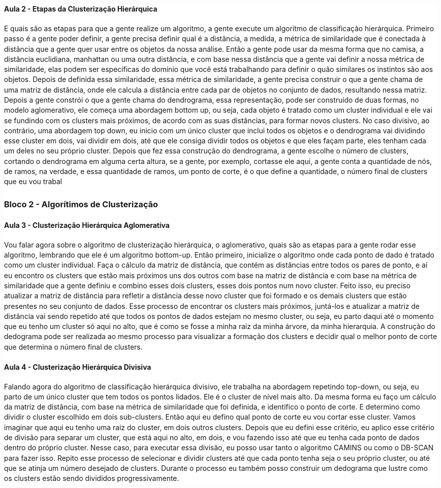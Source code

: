 
#### Aula 2 - Etapas da Clusterização Hierárquica

E quais são as etapas para que a gente realize um algoritmo, a gente execute um algoritmo de classificação hierárquica. Primeiro passo é a gente poder definir, a gente precisa definir qual é a distância, a medida, a métrica de similaridade que é conectada à distância que a gente quer usar entre os objetos da nossa análise. Então a gente pode usar da mesma forma que no camisa, a distância euclidiana, manhattan ou uma outra distância, e com base nessa distância que a gente vai definir a nossa métrica de similaridade, elas podem ser específicas do domínio que você está trabalhando para definir o quão similares os instintos são aos objetos. Depois de definida essa similaridade, essa métrica de similaridade, a gente precisa construir o que a gente chama de uma matriz de distância, onde ele calcula a distância entre cada par de objetos no conjunto de dados, resultando nessa matriz. Depois a gente constrói o que a gente chama do dendrograma, essa representação, pode ser construído de duas formas, no modelo aglomerativo, ele começa uma abordagem bottom up, ou seja, cada objeto é tratado como um cluster individual e ele vai se fundindo com os clusters mais próximos, de acordo com as suas distâncias, para formar novos clusters. No caso divisivo, ao contrário, uma abordagem top down, eu inicio com um único cluster que inclui todos os objetos e o dendrograma vai dividindo esse cluster em dois, vai dividir em dois, até que ele consiga dividir todos os objetos e que eles façam parte, eles tenham cada um deles no seu próprio cluster. Depois que fez essa construção do dendrograma, a gente escolhe o número de clusters, cortando o dendrograma em alguma certa altura, se a gente, por exemplo, cortasse ele aqui, a gente conta a quantidade de nós, de ramos, na verdade, e essa quantidade de ramos, um ponto de corte, é o que define a quantidade, o número final de clusters que eu vou trabal

### Bloco 2 - Algorítimos de Clusterização

#### Aula 3 - Clusterização Hierárquica Aglomerativa

Vou falar agora sobre o algoritmo de clusterização hierárquica, o aglomerativo, quais são as etapas para a gente rodar esse algoritmo, lembrando que ele é um algoritmo bottom-up. Então primeiro, inicialize o algoritmo onde cada ponto de dado é tratado como um cluster individual. Faça o cálculo da matriz de distância, que contém as distâncias entre todos os pares de ponto, e aí eu encontro os clusters que estão mais próximos uns dos outros com base na matriz de distância e com base na métrica de similaridade que a gente definiu e combino esses dois clusters, esses dois pontos num novo cluster. Feito isso, eu preciso atualizar a matriz de distância para refletir a distância desse novo cluster que foi formado e os demais clusters que estão presentes no seu conjunto de dados. Esse processo de encontrar os clusters mais próximos, juntá-los e atualizar a matriz de distância vai sendo repetido até que todos os pontos de dados estejam no mesmo cluster, ou seja, eu parto daqui até o momento que eu tenho um cluster só aqui no alto, que é como se fosse a minha raiz da minha árvore, da minha hierarquia. A construção do dedograma pode ser realizada ao mesmo processo para visualizar a formação dos clusters e decidir qual o melhor ponto de corte que determina o número final de clusters.

#### Aula 4 - Clusterização Hierárquica Divisiva

Falando agora do algoritmo de classificação hierárquica divisivo, ele trabalha na abordagem repetindo top-down, ou seja, eu parto de um único cluster que tem todos os pontos lidados. Ele é o cluster de nível mais alto. Da mesma forma eu faço um cálculo da matriz de distância, com base na métrica de similaridade que foi definida, e identifico o ponto de corte. E determino como dividir o cluster escolhido em dois sub-clusters. Então aqui eu defino qual ponto de corte eu vou cortar esse cluster. Vamos imaginar que aqui eu tenho uma raiz do cluster, em dois outros clusters. Depois que eu defini esse critério, eu aplico esse critério de divisão para separar um cluster, que está aqui no alto, em dois, e vou fazendo isso até que eu tenha cada ponto de dados dentro do próprio cluster. Nesse caso, para executar essa divisão, eu posso usar tanto o algoritmo CAMINS ou como o DB-SCAN para fazer isso. Repito esse processo de selecionar e dividir clusters até que cada ponto tenha seja o seu próprio cluster, ou até que se atinja um número desejado de clusters. Durante o processo eu também posso construir um dedograma que lustre como os clusters estão sendo divididos progressivamente.
